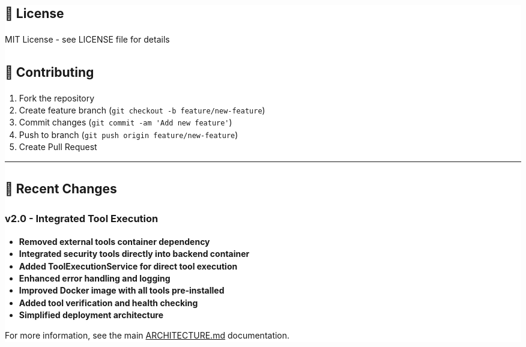 ## 📄 License

MIT License - see LICENSE file for details

## 🤝 Contributing

1. Fork the repository
2. Create feature branch (`git checkout -b feature/new-feature`)
3. Commit changes (`git commit -am 'Add new feature'`)
4. Push to branch (`git push origin feature/new-feature`)  
5. Create Pull Request

---

## 🔧 Recent Changes

### v2.0 - Integrated Tool Execution
- **Removed external tools container dependency**
- **Integrated security tools directly into backend container**
- **Added ToolExecutionService for direct tool execution**
- **Enhanced error handling and logging**
- **Improved Docker image with all tools pre-installed**
- **Added tool verification and health checking**
- **Simplified deployment architecture**

For more information, see the main [ARCHITECTURE.md](../ARCHITECTURE.md) documentation.